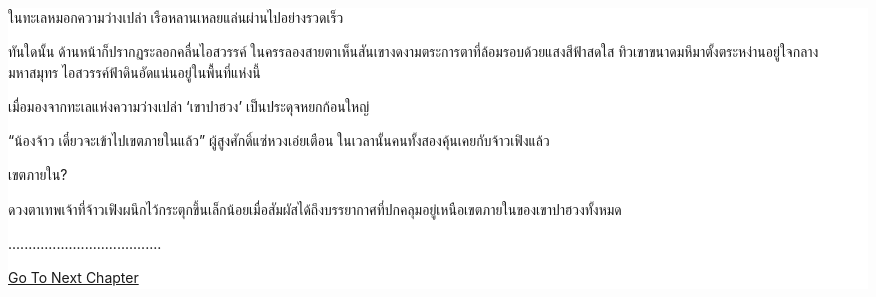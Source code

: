 ในทะเลหมอกความว่างเปล่า เรือหลานเหลยแล่นผ่านไปอย่างรวดเร็ว

ทันใดนั้น ด้านหน้าก็ปรากฏระลอกคลื่นไอสวรรค์ ในครรลองสายตาเห็นสันเขางดงามตระการตาที่ล้อมรอบด้วยแสงสีฟ้าสดใส ทิวเขาขนาดมหึมาตั้งตระหง่านอยู่ใจกลางมหาสมุทร ไอสวรรค์ฟ้าดินอัดแน่นอยู่ในพื้นที่แห่งนี้

เมื่อมองจากทะเลแห่งความว่างเปล่า ‘เขาปาฮวง’ เป็นประดุจหยกก้อนใหญ่

“น้องจ้าว เดี๋ยวจะเข้าไปเขตภายในแล้ว” ผู้สูงศักดิ์แซ่หวงเอ่ยเตือน ในเวลานั้นคนทั้งสองคุ้นเคยกับจ้าวเฟิงแล้ว

เขตภายใน?

ดวงตาเทพเจ้าที่จ้าวเฟิงผนึกไว้กระตุกขึ้นเล็กน้อยเมื่อสัมผัสได้ถึงบรรยากาศที่ปกคลุมอยู่เหนือเขตภายในของเขาปาฮวงทั้งหมด

......................................




[Go To Next Chapter]( ./7.md)